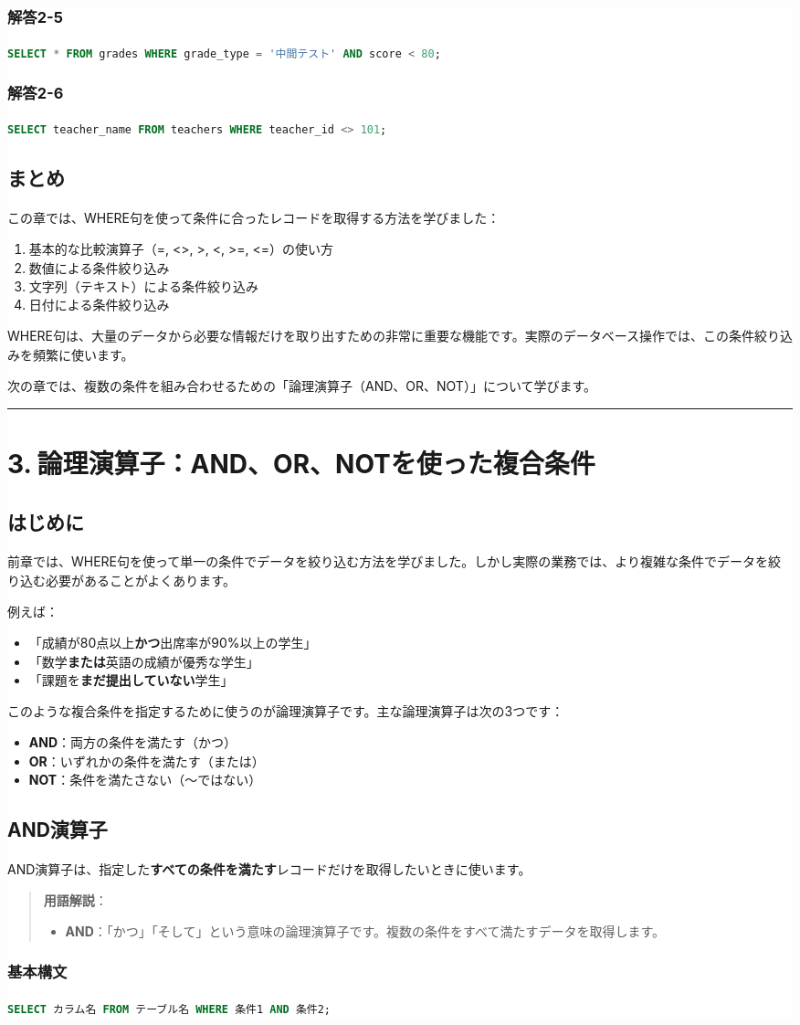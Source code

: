 ### 解答2-5
```sql
SELECT * FROM grades WHERE grade_type = '中間テスト' AND score < 80;
```

### 解答2-6
```sql
SELECT teacher_name FROM teachers WHERE teacher_id <> 101;
```

## まとめ

この章では、WHERE句を使って条件に合ったレコードを取得する方法を学びました：

1. 基本的な比較演算子（=, <>, >, <, >=, <=）の使い方
2. 数値による条件絞り込み
3. 文字列（テキスト）による条件絞り込み
4. 日付による条件絞り込み

WHERE句は、大量のデータから必要な情報だけを取り出すための非常に重要な機能です。実際のデータベース操作では、この条件絞り込みを頻繁に使います。

次の章では、複数の条件を組み合わせるための「論理演算子（AND、OR、NOT）」について学びます。



---

# 3. 論理演算子：AND、OR、NOTを使った複合条件

## はじめに

前章では、WHERE句を使って単一の条件でデータを絞り込む方法を学びました。しかし実際の業務では、より複雑な条件でデータを絞り込む必要があることがよくあります。

例えば：
- 「成績が80点以上**かつ**出席率が90%以上の学生」
- 「数学**または**英語の成績が優秀な学生」
- 「課題を**まだ提出していない**学生」

このような複合条件を指定するために使うのが論理演算子です。主な論理演算子は次の3つです：

- **AND**：両方の条件を満たす（かつ）
- **OR**：いずれかの条件を満たす（または）
- **NOT**：条件を満たさない（〜ではない）

## AND演算子

AND演算子は、指定した**すべての条件を満たす**レコードだけを取得したいときに使います。

> **用語解説**：
> - **AND**：「かつ」「そして」という意味の論理演算子です。複数の条件をすべて満たすデータを取得します。

### 基本構文

```sql
SELECT カラム名 FROM テーブル名 WHERE 条件1 AND 条件2;
```
